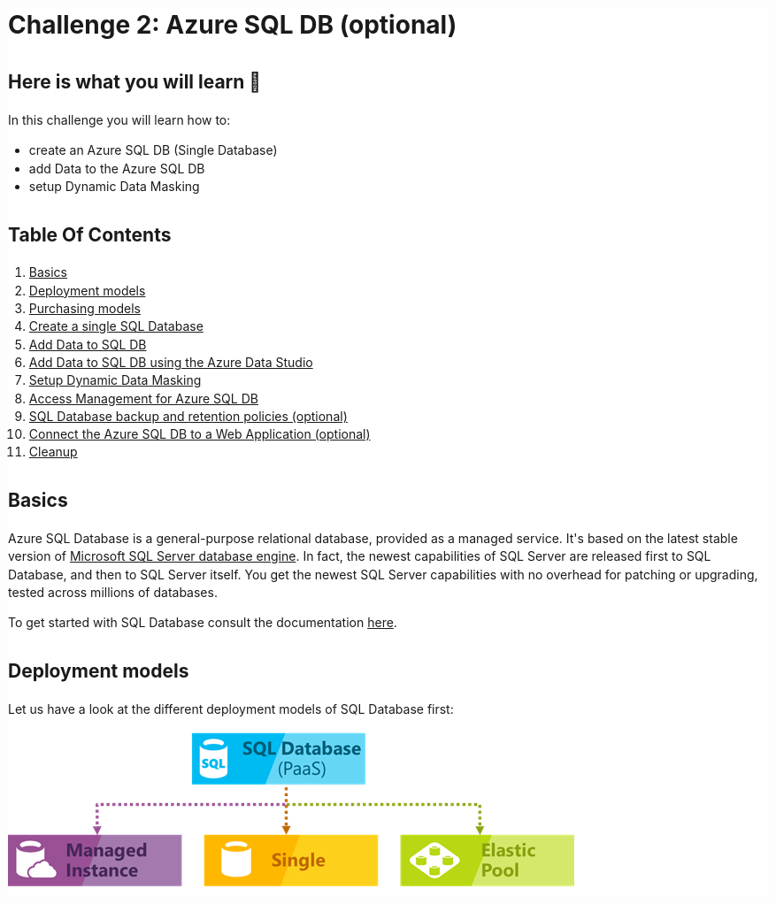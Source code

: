 # Challenge 2: Azure SQL DB (optional)

## Here is what you will learn 🎯

In this challenge you will learn how to:

- create an Azure SQL DB (Single Database)
- add Data to the Azure SQL DB
- setup Dynamic Data Masking

## Table Of Contents

1. [Basics](#basics)
2. [Deployment models](#deployment-models)
3. [Purchasing models](#purchasing-models)
4. [Create a single SQL Database](#create-a-single-sql-database)
5. [Add Data to SQL DB](#add-data-to-sql-db)
6. [Add Data to SQL DB using the Azure Data Studio](#add-data-to-sql-db-using-the-azure-data-studio)
7. [Setup Dynamic Data Masking](#setup-dynamic-data-masking)
8. [Access Management for Azure SQL DB](#access-management-for-azure-sql-db)
9. [SQL Database backup and retention policies (optional)](#sql-database-backup-and-retention-policies-optional)
10. [Connect the Azure SQL DB to a Web Application (optional)](#connect-the-azure-sql-db-to-a-web-application-optional)
11. [Cleanup](#cleanup)

## Basics

Azure SQL Database is a general-purpose relational database, provided as a managed service. It's based on the latest stable version of [Microsoft SQL Server database engine](https://docs.microsoft.com/sql/sql-server/sql-server-technical-documentation?toc=/azure/sql-database/toc.json). In fact, the newest capabilities of SQL Server are released first to SQL Database, and then to SQL Server itself. You get the newest SQL Server capabilities with no overhead for patching or upgrading, tested across millions of databases.

To get started with SQL Database consult the documentation [here](https://docs.microsoft.com/azure/sql-database/sql-database-technical-overview).

## Deployment models

Let us have a look at the different deployment models of SQL Database first:

![SQL database Deployment options](./images/sql-database-deployment-options.png)
